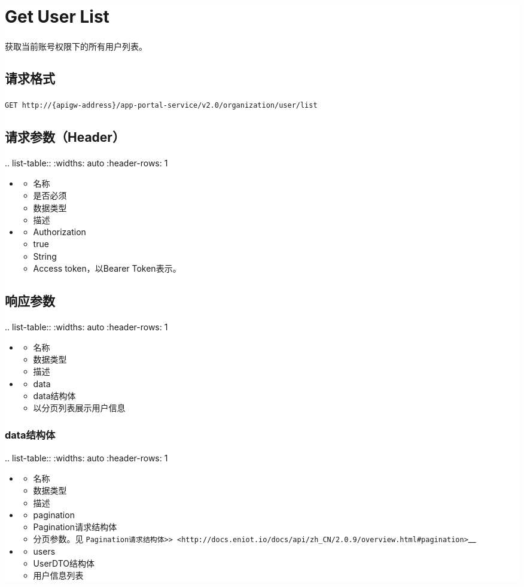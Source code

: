 # Get User List

获取当前账号权限下的所有用户列表。

## 请求格式

```
GET http://{apigw-address}/app-portal-service/v2.0/organization/user/list
```

## 请求参数（Header）

.. list-table::
   :widths: auto
   :header-rows: 1

   * - 名称
     - 是否必须
     - 数据类型
     - 描述
   * - Authorization
     - true
     - String
     - Access token，以Bearer Token表示。


## 响应参数

.. list-table::
   :widths: auto
   :header-rows: 1

   * - 名称
     - 数据类型
     - 描述
   * - data
     - data结构体
     - 以分页列表展示用户信息



### data结构体

.. list-table::
   :widths: auto
   :header-rows: 1

   * - 名称
     - 数据类型
     - 描述
   * - pagination
     - Pagination请求结构体
     - 分页参数。见 `Pagination请求结构体>> <http://docs.eniot.io/docs/api/zh_CN/2.0.9/overview.html#pagination>`__
   * - users
     - UserDTO结构体
     - 用户信息列表
